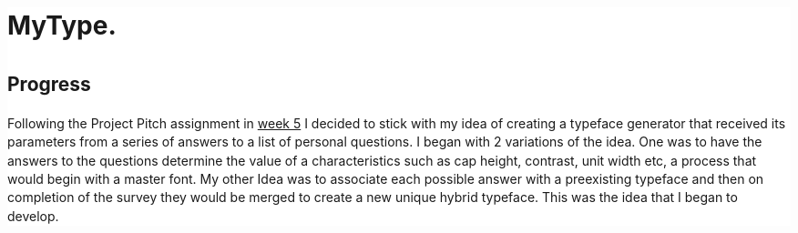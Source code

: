 # MyType. 
## Progress
Following the Project Pitch assignment in [week 5](https://github.com/V1NNYB4RT3L5/Slave-To-The-Algorithm-/tree/master/Week%2005.) I decided to stick with my idea of creating a typeface generator that received its parameters from a series of answers to a list of personal questions. I began with 2 variations of the idea. One was to have the answers to the questions determine the value of a characteristics such as cap height, contrast, unit width etc, a process that would begin with a master font. My other Idea was to associate each possible answer with a preexisting typeface and then on completion of the survey they would be merged to create a new unique hybrid typeface.  This was the idea that I began to develop. 
